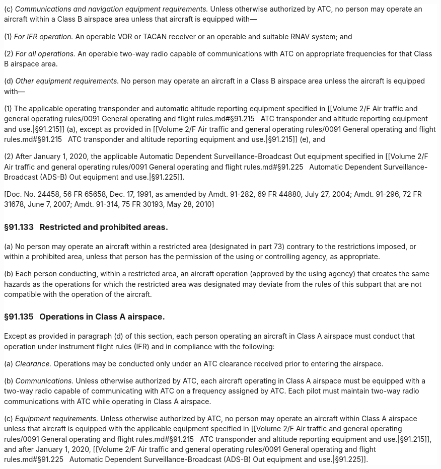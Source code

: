\(c\) *Communications and navigation equipment requirements.* Unless otherwise authorized by ATC, no person may operate an aircraft within a Class B airspace area unless that aircraft is equipped with—

\(1\) *For IFR operation.* An operable VOR or TACAN receiver or an operable and suitable RNAV system; and

\(2\) *For all operations.* An operable two-way radio capable of communications with ATC on appropriate frequencies for that Class B airspace area.

\(d\) *Other equipment requirements.* No person may operate an aircraft in a Class B airspace area unless the aircraft is equipped with—

\(1\) The applicable operating transponder and automatic altitude reporting equipment specified in [[Volume 2/F Air traffic and general operating rules/0091 General operating and flight rules.md#§91.215   ATC transponder and altitude reporting equipment and use.|§91.215]] (a), except as provided in [[Volume 2/F Air traffic and general operating rules/0091 General operating and flight rules.md#§91.215   ATC transponder and altitude reporting equipment and use.|§91.215]] (e), and

\(2\) After January 1, 2020, the applicable Automatic Dependent Surveillance-Broadcast Out equipment specified in [[Volume 2/F Air traffic and general operating rules/0091 General operating and flight rules.md#§91.225   Automatic Dependent Surveillance-Broadcast (ADS-B) Out equipment and use.|§91.225]].

\[Doc. No. 24458, 56 FR 65658, Dec. 17, 1991, as amended by Amdt. 91-282, 69 FR 44880, July 27, 2004; Amdt. 91-296, 72 FR 31678, June 7, 2007; Amdt. 91-314, 75 FR 30193, May 28, 2010\]

### §91.133   Restricted and prohibited areas.

\(a\) No person may operate an aircraft within a restricted area (designated in part 73) contrary to the restrictions imposed, or within a prohibited area, unless that person has the permission of the using or controlling agency, as appropriate.

\(b\) Each person conducting, within a restricted area, an aircraft operation (approved by the using agency) that creates the same hazards as the operations for which the restricted area was designated may deviate from the rules of this subpart that are not compatible with the operation of the aircraft.

### §91.135   Operations in Class A airspace.

Except as provided in paragraph (d) of this section, each person operating an aircraft in Class A airspace must conduct that operation under instrument flight rules (IFR) and in compliance with the following:

\(a\) *Clearance.* Operations may be conducted only under an ATC clearance received prior to entering the airspace.

\(b\) *Communications.* Unless otherwise authorized by ATC, each aircraft operating in Class A airspace must be equipped with a two-way radio capable of communicating with ATC on a frequency assigned by ATC. Each pilot must maintain two-way radio communications with ATC while operating in Class A airspace.

\(c\) *Equipment requirements.* Unless otherwise authorized by ATC, no person may operate an aircraft within Class A airspace unless that aircraft is equipped with the applicable equipment specified in [[Volume 2/F Air traffic and general operating rules/0091 General operating and flight rules.md#§91.215   ATC transponder and altitude reporting equipment and use.|§91.215]], and after January 1, 2020, [[Volume 2/F Air traffic and general operating rules/0091 General operating and flight rules.md#§91.225   Automatic Dependent Surveillance-Broadcast (ADS-B) Out equipment and use.|§91.225]].
